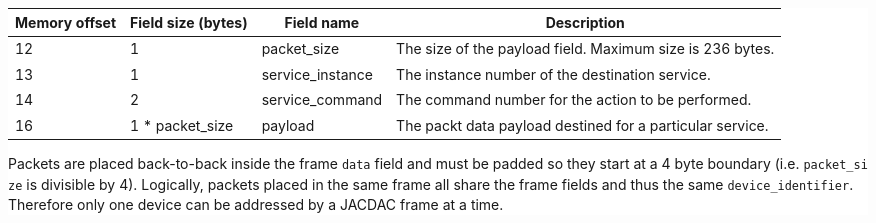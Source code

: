 | Memory offset | Field size (bytes) 	| Field name 	| Description  	|
|--------|------------	|-------------	|----------	|
| 12 | 1	|packet_size	| The size of the payload field. Maximum size is 236 bytes. |
| 13 | 1	|service_instance	| The instance number of the destination service.	|
| 14 | 2	|service_command	| The command number for the action to be performed.	|
| 16 | 1 * packet_size	|payload	| The packt data payload destined for a particular service.	|

Packets are placed back-to-back inside the frame `data` field and must be padded so they start at a 4 byte boundary (i.e. `packet_size` is divisible by 4). Logically, packets placed in the same frame all share the frame fields and thus the same `device_identifier`. Therefore only one device can be addressed by a JACDAC frame at a time.